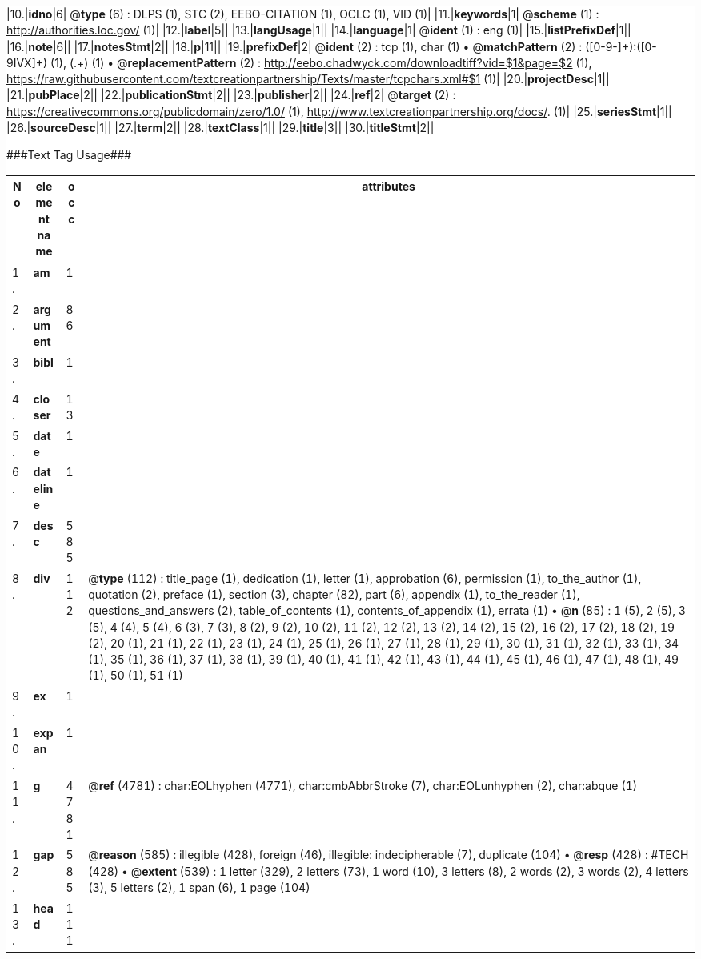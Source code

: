 |10.|__idno__|6| @__type__ (6) : DLPS (1), STC (2), EEBO-CITATION (1), OCLC (1), VID (1)|
|11.|__keywords__|1| @__scheme__ (1) : http://authorities.loc.gov/ (1)|
|12.|__label__|5||
|13.|__langUsage__|1||
|14.|__language__|1| @__ident__ (1) : eng (1)|
|15.|__listPrefixDef__|1||
|16.|__note__|6||
|17.|__notesStmt__|2||
|18.|__p__|11||
|19.|__prefixDef__|2| @__ident__ (2) : tcp (1), char (1)  •  @__matchPattern__ (2) : ([0-9\-]+):([0-9IVX]+) (1), (.+) (1)  •  @__replacementPattern__ (2) : http://eebo.chadwyck.com/downloadtiff?vid=$1&page=$2 (1), https://raw.githubusercontent.com/textcreationpartnership/Texts/master/tcpchars.xml#$1 (1)|
|20.|__projectDesc__|1||
|21.|__pubPlace__|2||
|22.|__publicationStmt__|2||
|23.|__publisher__|2||
|24.|__ref__|2| @__target__ (2) : https://creativecommons.org/publicdomain/zero/1.0/ (1), http://www.textcreationpartnership.org/docs/. (1)|
|25.|__seriesStmt__|1||
|26.|__sourceDesc__|1||
|27.|__term__|2||
|28.|__textClass__|1||
|29.|__title__|3||
|30.|__titleStmt__|2||


###Text Tag Usage###

|No|element name|occ|attributes|
|---|---|---|---|
|1.|__am__|1||
|2.|__argument__|86||
|3.|__bibl__|1||
|4.|__closer__|13||
|5.|__date__|1||
|6.|__dateline__|1||
|7.|__desc__|585||
|8.|__div__|112| @__type__ (112) : title_page (1), dedication (1), letter (1), approbation (6), permission (1), to_the_author (1), quotation (2), preface (1), section (3), chapter (82), part (6), appendix (1), to_the_reader (1), questions_and_answers (2), table_of_contents (1), contents_of_appendix (1), errata (1)  •  @__n__ (85) : 1 (5), 2 (5), 3 (5), 4 (4), 5 (4), 6 (3), 7 (3), 8 (2), 9 (2), 10 (2), 11 (2), 12 (2), 13 (2), 14 (2), 15 (2), 16 (2), 17 (2), 18 (2), 19 (2), 20 (1), 21 (1), 22 (1), 23 (1), 24 (1), 25 (1), 26 (1), 27 (1), 28 (1), 29 (1), 30 (1), 31 (1), 32 (1), 33 (1), 34 (1), 35 (1), 36 (1), 37 (1), 38 (1), 39 (1), 40 (1), 41 (1), 42 (1), 43 (1), 44 (1), 45 (1), 46 (1), 47 (1), 48 (1), 49 (1), 50 (1), 51 (1)|
|9.|__ex__|1||
|10.|__expan__|1||
|11.|__g__|4781| @__ref__ (4781) : char:EOLhyphen (4771), char:cmbAbbrStroke (7), char:EOLunhyphen (2), char:abque (1)|
|12.|__gap__|585| @__reason__ (585) : illegible (428), foreign (46), illegible: indecipherable (7), duplicate (104)  •  @__resp__ (428) : #TECH (428)  •  @__extent__ (539) : 1 letter (329), 2 letters (73), 1 word (10), 3 letters (8), 2 words (2), 3 words (2), 4 letters (3), 5 letters (2), 1 span (6), 1 page (104)|
|13.|__head__|111||